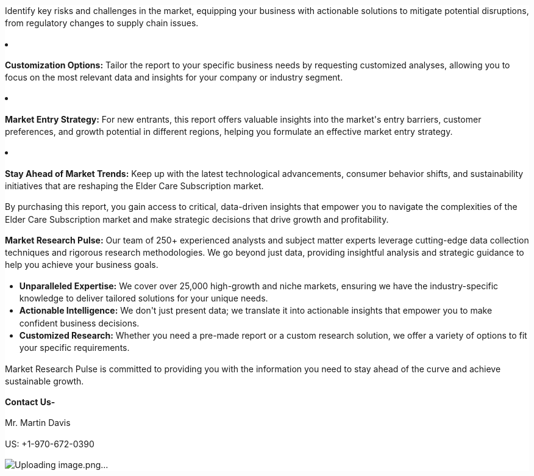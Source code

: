 Identify key risks and challenges in the market, equipping your business with actionable solutions to mitigate potential disruptions, from regulatory changes to supply chain issues.</p></li><li><p><strong>Customization Options:</strong> Tailor the report to your specific business needs by requesting customized analyses, allowing you to focus on the most relevant data and insights for your company or industry segment.</p></li><li><p><strong>Market Entry Strategy:</strong> For new entrants, this report offers valuable insights into the market's entry barriers, customer preferences, and growth potential in different regions, helping you formulate an effective market entry strategy.</p></li><li><p><strong>Stay Ahead of Market Trends:</strong> Keep up with the latest technological advancements, consumer behavior shifts, and sustainability initiatives that are reshaping the Elder Care Subscription market.</p></li></ol><p>By purchasing this report, you gain access to critical, data-driven insights that empower you to navigate the complexities of the Elder Care Subscription market and make strategic decisions that drive growth and profitability.</p><p><strong>Market Research Pulse:</strong>&nbsp;Our team of 250+ experienced analysts and subject matter experts leverage cutting-edge data collection techniques and rigorous research methodologies. We go beyond just data, providing insightful analysis and strategic guidance to help you achieve your business goals.</p><ul><li><strong>Unparalleled Expertise:</strong>&nbsp;We cover over 25,000 high-growth and niche markets, ensuring we have the industry-specific knowledge to deliver tailored solutions for your unique needs.</li><li><strong>Actionable Intelligence:</strong>&nbsp;We don't just present data; we translate it into actionable insights that empower you to make confident business decisions.</li><li><strong>Customized Research:</strong>&nbsp;Whether you need a pre-made report or a custom research solution, we offer a variety of options to fit your specific requirements.</li></ul><p>Market Research Pulse is committed to providing you with the information you need to stay ahead of the curve and achieve sustainable growth.</p><p><strong>Contact Us-</strong></p><p>Mr. Martin Davis</p><p>US: +1-970-672-0390</p>
![Uploading image.png…]()
